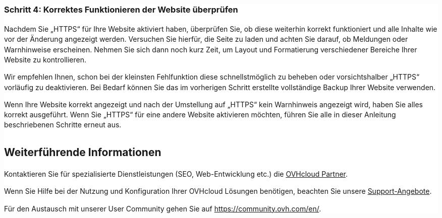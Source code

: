 ### Schritt 4: Korrektes Funktionieren der Website überprüfen

Nachdem Sie „HTTPS“ für Ihre Website aktiviert haben, überprüfen Sie, ob diese weiterhin korrekt funktioniert und alle Inhalte wie vor der Änderung angezeigt werden. Versuchen Sie hierfür, die Seite zu laden und achten Sie darauf, ob Meldungen oder Warnhinweise erscheinen. Nehmen Sie sich dann noch kurz Zeit, um Layout und Formatierung verschiedener Bereiche Ihrer Website zu kontrollieren. 

Wir empfehlen Ihnen, schon bei der kleinsten Fehlfunktion diese schnellstmöglich zu beheben oder vorsichtshalber „HTTPS“ vorläufig zu deaktivieren. Bei Bedarf können Sie das im vorherigen Schritt erstellte vollständige Backup Ihrer Website verwenden.

Wenn Ihre Website korrekt angezeigt und nach der Umstellung auf „HTTPS“ kein Warnhinweis angezeigt wird, haben Sie alles korrekt ausgeführt. Wenn Sie „HTTPS“ für eine andere Website aktivieren möchten, führen Sie alle in dieser Anleitung beschriebenen Schritte erneut aus.

## Weiterführende Informationen

Kontaktieren Sie für spezialisierte Dienstleistungen (SEO, Web-Entwicklung etc.) die [OVHcloud Partner](https://partner.ovhcloud.com/de/directory/).

Wenn Sie Hilfe bei der Nutzung und Konfiguration Ihrer OVHcloud Lösungen benötigen, beachten Sie unsere [Support-Angebote](https://www.ovhcloud.com/de/support-levels/).

Für den Austausch mit unserer User Community gehen Sie auf <https://community.ovh.com/en/>.
